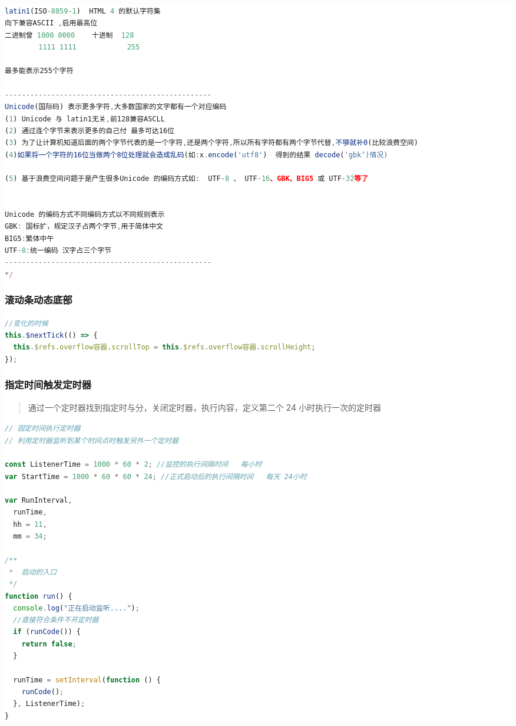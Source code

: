 ```javascript
latin1(ISO-8859-1)  HTML 4 的默认字符集
向下兼容ASCII ,启用最高位
二进制曾 1000 0000    十进制  128
        1111 1111            255

最多能表示255个字符

-------------------------------------------------
Unicode(国际码) 表示更多字符,大多数国家的文字都有一个对应编码
(1) Unicode 与 latin1无关,前128兼容ASCLL
(2) 通过连个字节来表示更多的自己付 最多可达16位
(3) 为了让计算机知道后面的两个字节代表的是一个字符,还是两个字符,所以所有字符都有两个字节代替,不够就补0(比较浪费空间)
(4)如果将一个字符的16位当做两个8位处理就会造成乱码(如:x.encode('utf8')  得到的结果 decode('gbk‘)情况)

(5) 基于浪费空间问题于是产生很多Unicode 的编码方式如:  UTF-8 、 UTF-16、GBK、BIG5 或 UTF-32等了


Unicode 的编码方式不同编码方式以不同规则表示
GBK: 国标扩，规定汉子占两个字节,用于简体中文
BIG5:繁体中午
UTF-8:统一编码 汉字占三个字节
-------------------------------------------------
*/
```

### 滚动条动态底部

```javascript
//变化的时候
this.$nextTick(() => {
  this.$refs.overflow容器.scrollTop = this.$refs.overflow容器.scrollHeight;
});
```

### 指定时间触发定时器

> 通过一个定时器找到指定时与分，关闭定时器，执行内容，定义第二个 24 小时执行一次的定时器

```javascript
// 固定时间执行定时器
// 利用定时器监听到某个时间点时触发另外一个定时器

const ListenerTime = 1000 * 60 * 2; //监控的执行间隔时间   每小时
var StartTime = 1000 * 60 * 60 * 24; //正式启动后的执行间隔时间   每天 24小时

var RunInterval,
  runTime,
  hh = 11,
  mm = 34;

/**
 *	启动的入口
 */
function run() {
  console.log("正在启动监听....");
  //直接符合条件不开定时器
  if (runCode()) {
    return false;
  }

  runTime = setInterval(function () {
    runCode();
  }, ListenerTime);
}
```
